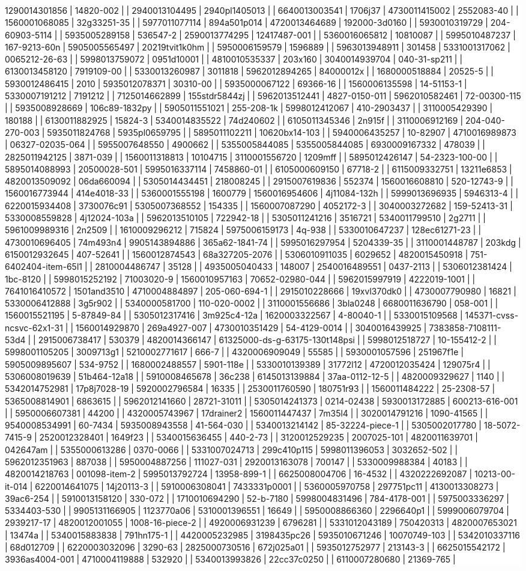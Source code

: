 1290014301856 | 14820-002 |  | 2940013104495 | 2940pl1405013 |  | 6640013003541 | 1706j37 | 
4730011415002 | 2552083-40 |  | 1560001068085 | 32g33251-35 |  | 5977011077114 | 894a501p014 | 
4720013464689 | 192000-3d0160 |  | 5930010319729 | 204-60903-5114 |  | 5935005289158 | 536547-2 | 
2590013774295 | 12417487-001 |  | 5360016065812 | 10810087 |  | 5995010487237 | 167-9213-60n | 
5905005565497 | 20219tvit1k0hm |  | 5950006159579 | 1596889 |  | 5963013948911 | 301458 | 
5331001317062 | 0065212-26-63 |  | 5998013759072 | 0951d10001 |  | 4810010535337 | 203x160 | 
3040014939704 | 040-31-sp211 |  | 6130013458120 | 7919109-00 |  | 5330013260987 | 3011818 | 
5962012894265 | 84000012x |  | 1680000518884 | 20525-5 |  | 5930012486415 | 2010 | 
5935012078371 | 30310-00 |  | 5935000067122 | 69366-16 |  | 1560006135598 | 14-51153-1 | 
5330007191212 | 7191212 |  | 7125014662899 | 155stdr5844zj |  | 5962013512441 | 4827-0150-011 | 
5962010582461 | 72-00300-115 |  | 5935008928669 | 106c89-1832py |  | 5905011551021 | 255-208-1k | 
5998012412067 | 410-2903437 |  | 3110005429390 | 180188 |  | 6130011882925 | 15824-3 | 
5340014835522 | 74d240602 |  | 6105011345346 | 2n915f |  | 3110006912169 | 204-040-270-003 | 
5935011824768 | 5935pl0659795 |  | 5895011102211 | 10620bx14-103 |  | 5940006435257 | 10-82907 | 
4710016989873 | 06327-02035-064 |  | 5955007648550 | 4900662 |  | 5355005844085 | 5355005844085 | 
6930009167332 | 478039 |  | 2825011942125 | 3871-039 |  | 1560011318813 | 10104715 | 
3110001556720 | 1209mff |  | 5895012426147 | 54-2323-100-00 |  | 5895014088993 | 20500028-501 | 
5995016337114 | 7458860-01 |  | 6105000609150 | 67718-2 |  | 6115009332751 | 13211e6853 | 
4820013509092 | 06da660094 |  | 5305014434451 | 218008245 |  | 2915007619836 | 552374 | 
1560016608810 | 520-12743-9 |  | 1560016773944 | 414e4018-33 |  | 5360001555198 | 1600779 | 
1560016954606 | 4j11084-132h |  | 5999013696935 | 5946313-4 |  | 6220015934408 | 3730076c91 | 
5305007368552 | 154335 |  | 1560007087290 | 4052172-3 |  | 3040003272682 | 159-52413-31 | 
5330008559828 | 4j12024-103a |  | 5962013510105 | 722942-18 |  | 5305011241216 | 3516721 | 
5340011799510 | 2g2711 |  | 5961009989316 | 2n2509 |  | 1610009296212 | 715824 | 
5975006159173 | 4q-938 |  | 5330010647237 | 128ec61271-23 |  | 4730010696405 | 74m493n4 | 
9905143894886 | 365a62-1841-74 |  | 5995016297954 | 5204339-35 |  | 3110001448787 | 203kdg | 
6150012932645 | 407-52641 |  | 1560012874543 | 68a327205-2076 |  | 5306010911035 | 6029652 | 
4820015450918 | 751-6402404-item-65l1 |  | 2810004486747 | 35128 |  | 4935005040433 | 148007 | 
2540016489551 | 0437-2113 |  | 5306012381424 | 1bc-8120 |  | 5998015252192 | 71003020-9 | 
1560010957163 | 70652-02980-044 |  | 5962015997919 | 4222019-1001 |  | 7641016410572 | 1501and3510 | 
4710004884897 | 205-060-694-1 |  | 2915010228666 | 19xvl370dk0 |  | 4730007790980 | 16821 | 
5330006412888 | 3g5r902 |  | 5340000581700 | 110-020-0002 |  | 3110001556686 | 3bla0248 | 
6680011636790 | 058-001 |  | 1560015521195 | 5-87849-84 |  | 5305012317416 | 3m925c4-12a | 
1620003322567 | 4-80040-1 |  | 5330015109568 | 145371-cvss-ncsvc-62x1-31 |  | 1560014929870 | 269a4927-007 | 
4730010351429 | 54-4129-0014 |  | 3040016439925 | 7383858-7108111-53d4 |  | 2915006738417 | 530379 | 
4820014366147 | 61325000-ds-g-63175-130t148psi |  | 5998012518727 | 10-155412-2 |  | 5998001105205 | 3009713g1 | 
5210002771617 | 666-7 |  | 4320006909049 | 55585 |  | 5930001057596 | 251967f1e | 
5905009895607 | 534-9752 |  | 1680002488557 | 5901-118e |  | 5330010139389 | 31772l12 | 
4720012035424 | 129075r4 |  | 5306008019639 | 51b464-12a18 |  | 5910008465678 | 36c238 | 
6145013139884 | 37aa-0112-12-5 |  | 4820009329627 | 1140 |  | 5342014752981 | 17p8j7028-19 | 
5920002796584 | 16335 |  | 2530011760590 | 180751r93 |  | 1560011484222 | 25-2308-57 | 
5365008814901 | 6863615 |  | 5962012141660 | 28721-31011 |  | 5305014241373 | 0214-02438 | 
5930013172885 | 600213-616-001 |  | 5950006607381 | 44200 |  | 4320005743967 | 17drainer2 | 
1560011447437 | 7m35l4 |  | 3020014791216 | 1090-41565 |  | 9540008534991 | 60-7434 | 
5935008943558 | 41-564-030 |  | 5340013214142 | 85-32224-piece-1 |  | 5305002017780 | 18-5072-7415-9 | 
2520012328401 | 1649f23 |  | 5340015636455 | 440-2-73 |  | 3120012529235 | 2007025-101 | 
4820011639701 | 042647am |  | 5355000613286 | 0370-0066 |  | 5331007024713 | 299c410p115 | 
5998011396053 | 3032652-502 |  | 5962012351963 | 887038 |  | 5950004887256 | 111027-031 | 
2920013163078 | 700147 |  | 5330009988384 | 40183 |  | 4820014218763 | 001098-item-2 | 
5995013792724 | 13958-899-1 |  | 6625008004706 | 16-4532 |  | 4320222692087 | 10213-00-it-014 | 
6220014641075 | 14j20113-3 |  | 5910006308041 | 7433331p0001 |  | 5360005970758 | 297751pc11 | 
4130013308273 | 39ac6-254 |  | 5910013158120 | 330-072 |  | 1710010694290 | 52-b-7180 | 
5998004831496 | 784-4178-001 |  | 5975003336297 | 5334403-530 |  | 9905131166905 | 1123770a06 | 
5310001396551 | 16649 |  | 5950008866360 | 2296640p1 |  | 5999006079704 | 2939217-17 | 
4820012001055 | 1008-16-piece-2 |  | 4920006931239 | 6796281 |  | 5331012043189 | 750420313 | 
4820007653021 | 13474a |  | 5340015883838 | 791hn175-1 |  | 4420005232985 | 3198435pc26 | 
5935010671246 | 10070749-103 |  | 5342010337116 | 68d012709 |  | 6220003032096 | 3290-63 | 
2825000730516 | 672j025a01 |  | 5935012752977 | 213143-3 |  | 6625015542172 | 3936as4004-001 | 
4710004119888 | 532920 |  | 5340013993826 | 22cc37c0250 |  | 6110007280680 | 21369-765 | 
